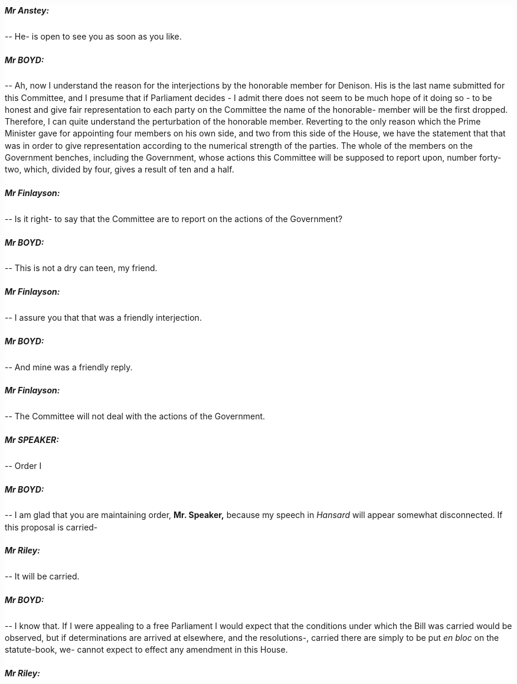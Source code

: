 ##### Mr Anstey:

-- He- is open to see you as soon as you like. 

##### Mr BOYD:

-- Ah, now I understand the reason for the interjections by the honorable member for Denison.  His  is the last name submitted for this Committee, and I presume that if Parliament decides - I admit there does not seem to be much hope of it doing so - to be honest and give fair representation to each party on the Committee the name of the honorable- member will be the first dropped. Therefore, I can quite understand the perturbation of the honorable member. Reverting to the only reason which the Prime Minister gave for appointing four members on his own side, and two from this side of the House, we have the statement that that was in order to give representation according to the numerical strength of the parties. The whole of the members on the Government benches, including the Government, whose actions this Committee will be supposed to report upon, number forty-two, which, divided by four, gives a result of ten and a half. 

##### Mr Finlayson:

-- Is it right- to say that the Committee are to  report  on the actions of the Government? 

##### Mr BOYD:

-- This is not a dry can teen, my friend. 

##### Mr Finlayson:

-- I assure you that that was a friendly interjection. 

##### Mr BOYD:

-- And mine was a friendly reply. 

##### Mr Finlayson:

-- The Committee will not deal with the actions of the Government. 

##### Mr SPEAKER:

-- Order I 

##### Mr BOYD:

-- I am glad that you are maintaining order,  **Mr. Speaker,**  because my speech in  *Hansard*  will appear somewhat disconnected. If this proposal is carried- 

##### Mr Riley:

-- It will be carried. 

##### Mr BOYD:

-- I know that. If I were appealing to a free Parliament I would expect that the conditions under which the Bill was carried would be observed, but if determinations are arrived at elsewhere, and the resolutions-, carried there are simply to be put  *en bloc*  on the statute-book, we- cannot expect to effect any amendment in this House. 

##### Mr Riley:
